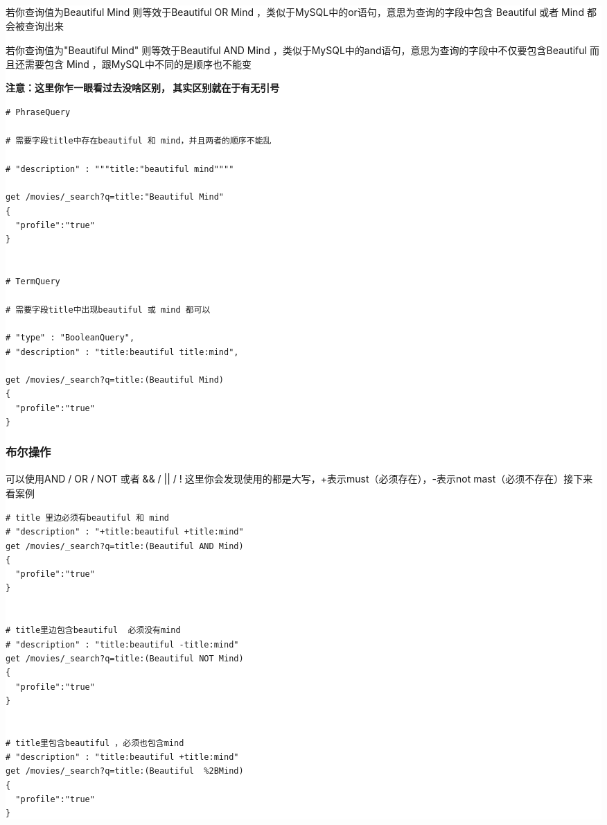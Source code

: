 若你查询值为Beautiful Mind 则等效于Beautiful OR Mind ，类似于MySQL中的or语句，意思为查询的字段中包含 Beautiful 或者 Mind 都会被查询出来

若你查询值为"Beautiful Mind" 则等效于Beautiful AND Mind ，类似于MySQL中的and语句，意思为查询的字段中不仅要包含Beautiful 而且还需要包含 Mind ，跟MySQL中不同的是顺序也不能变

**注意：这里你乍一眼看过去没啥区别， 其实区别就在于有无引号**

```
# PhraseQuery

# 需要字段title中存在beautiful 和 mind，并且两者的顺序不能乱

# "description" : """title:"beautiful mind""""

get /movies/_search?q=title:"Beautiful Mind"
{
  "profile":"true"
}


# TermQuery

# 需要字段title中出现beautiful 或 mind 都可以

# "type" : "BooleanQuery",
# "description" : "title:beautiful title:mind",

get /movies/_search?q=title:(Beautiful Mind)
{
  "profile":"true"
}
```

### 布尔操作

可以使用AND / OR / NOT 或者 && / || / ! 这里你会发现使用的都是大写，+表示must（必须存在），-表示not mast（必须不存在）接下来看案例

```
# title 里边必须有beautiful 和 mind
# "description" : "+title:beautiful +title:mind"
get /movies/_search?q=title:(Beautiful AND Mind)
{
  "profile":"true"
}


# title里边包含beautiful  必须没有mind
# "description" : "title:beautiful -title:mind"
get /movies/_search?q=title:(Beautiful NOT Mind)
{
  "profile":"true"
}


# title里包含beautiful ，必须也包含mind
# "description" : "title:beautiful +title:mind"
get /movies/_search?q=title:(Beautiful  %2BMind)
{
  "profile":"true"
}
```
